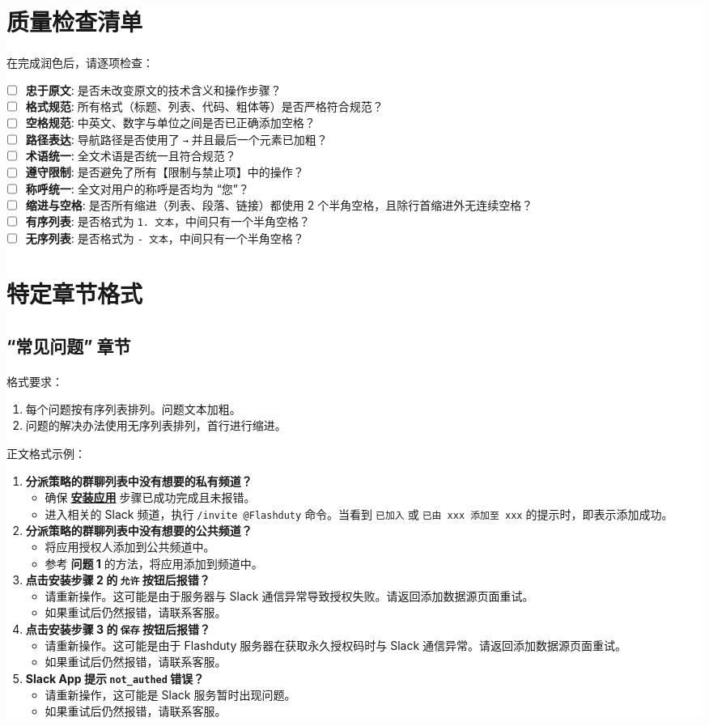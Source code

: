 # 质量检查清单

在完成润色后，请逐项检查：

- [ ] **忠于原文**: 是否未改变原文的技术含义和操作步骤？
- [ ] **格式规范**: 所有格式（标题、列表、代码、粗体等）是否严格符合规范？
- [ ] **空格规范**: 中英文、数字与单位之间是否已正确添加空格？
- [ ] **路径表达**: 导航路径是否使用了 `→` 并且最后一个元素已加粗？
- [ ] **术语统一**: 全文术语是否统一且符合规范？
- [ ] **遵守限制**: 是否避免了所有【限制与禁止项】中的操作？
- [ ] **称呼统一**: 全文对用户的称呼是否均为 “您”？
- [ ] **缩进与空格**: 是否所有缩进（列表、段落、链接）都使用 2 个半角空格，且除行首缩进外无连续空格？
- [ ] **有序列表**: 是否格式为 `1. 文本`，中间只有一个半角空格？
- [ ] **无序列表**: 是否格式为 `- 文本`，中间只有一个半角空格？

# 特定章节格式

## “常见问题” 章节

格式要求：

1. 每个问题按有序列表排列。问题文本加粗。
2. 问题的解决办法使用无序列表排列，首行进行缩进。

正文格式示例：

1. **分派策略的群聊列表中没有想要的私有频道？**
   - 确保 [**安装应用**](#install-app) 步骤已成功完成且未报错。
   - 进入相关的 Slack 频道，执行 `/invite @Flashduty` 命令。当看到 `已加入` 或 `已由 xxx 添加至 xxx` 的提示时，即表示添加成功。
2. **分派策略的群聊列表中没有想要的公共频道？**
   - 将应用授权人添加到公共频道中。
   - 参考 **问题 1** 的方法，将应用添加到频道中。
3. **点击安装步骤 2 的 `允许` 按钮后报错？**
   - 请重新操作。这可能是由于服务器与 Slack 通信异常导致授权失败。请返回添加数据源页面重试。
   - 如果重试后仍然报错，请联系客服。
4. **点击安装步骤 3 的 `保存` 按钮后报错？**
   - 请重新操作。这可能是由于 Flashduty 服务器在获取永久授权码时与 Slack 通信异常。请返回添加数据源页面重试。
   - 如果重试后仍然报错，请联系客服。
5. **Slack App 提示 `not_authed` 错误？**
   - 请重新操作，这可能是 Slack 服务暂时出现问题。
   - 如果重试后仍然报错，请联系客服。
